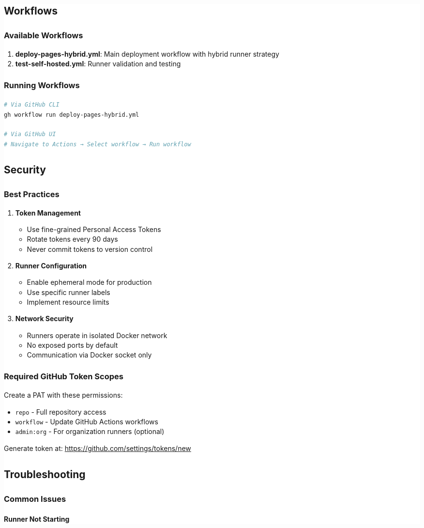 ## Workflows

### Available Workflows

1. **deploy-pages-hybrid.yml**: Main deployment workflow with hybrid runner strategy
2. **test-self-hosted.yml**: Runner validation and testing

### Running Workflows

```bash
# Via GitHub CLI
gh workflow run deploy-pages-hybrid.yml

# Via GitHub UI
# Navigate to Actions → Select workflow → Run workflow
```

## Security

### Best Practices

1. **Token Management**
   - Use fine-grained Personal Access Tokens
   - Rotate tokens every 90 days
   - Never commit tokens to version control

2. **Runner Configuration**
   - Enable ephemeral mode for production
   - Use specific runner labels
   - Implement resource limits

3. **Network Security**
   - Runners operate in isolated Docker network
   - No exposed ports by default
   - Communication via Docker socket only

### Required GitHub Token Scopes

Create a PAT with these permissions:
- `repo` - Full repository access
- `workflow` - Update GitHub Actions workflows
- `admin:org` - For organization runners (optional)

Generate token at: https://github.com/settings/tokens/new

## Troubleshooting

### Common Issues

#### Runner Not Starting
